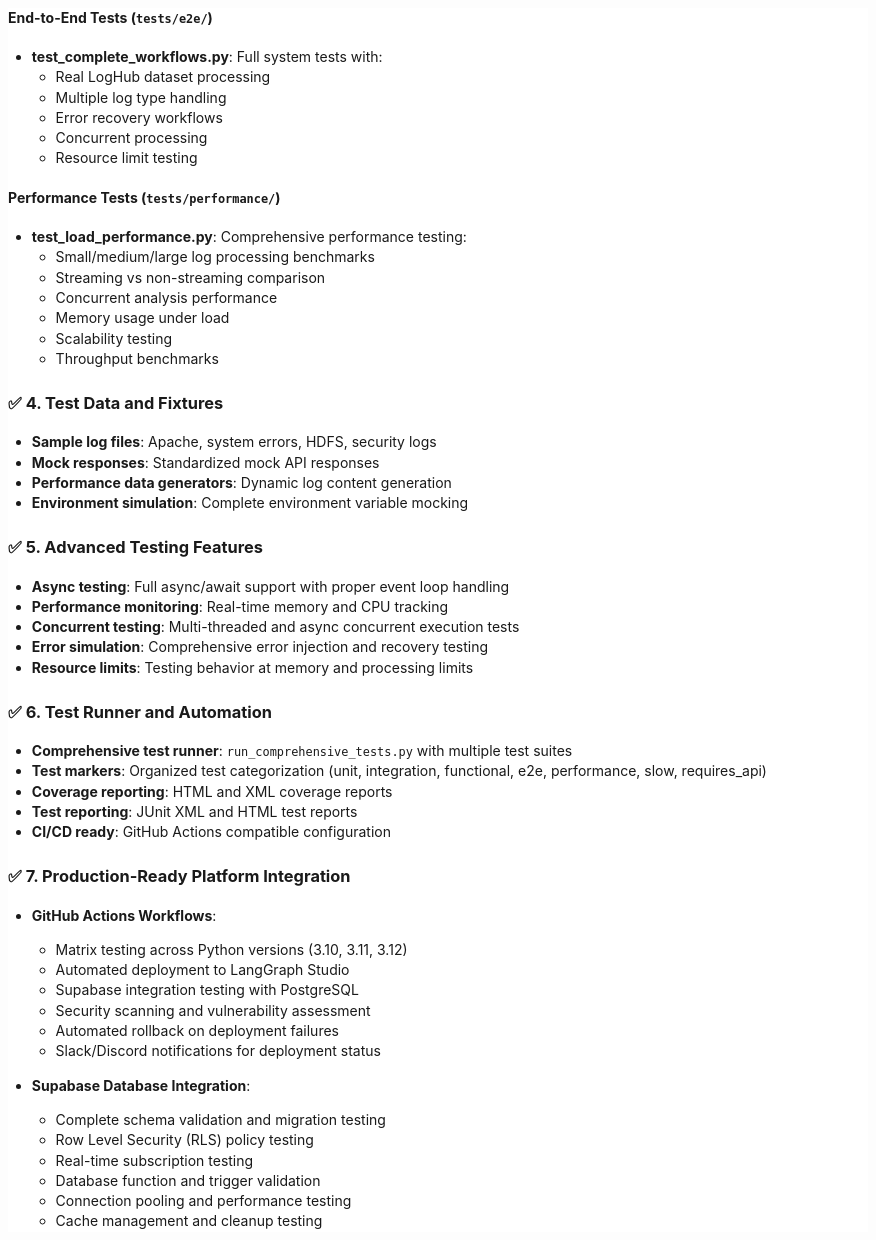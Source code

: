 #### End-to-End Tests (`tests/e2e/`)
- **test_complete_workflows.py**: Full system tests with:
  - Real LogHub dataset processing
  - Multiple log type handling
  - Error recovery workflows
  - Concurrent processing
  - Resource limit testing

#### Performance Tests (`tests/performance/`)
- **test_load_performance.py**: Comprehensive performance testing:
  - Small/medium/large log processing benchmarks
  - Streaming vs non-streaming comparison
  - Concurrent analysis performance
  - Memory usage under load
  - Scalability testing
  - Throughput benchmarks

### ✅ 4. Test Data and Fixtures
- **Sample log files**: Apache, system errors, HDFS, security logs
- **Mock responses**: Standardized mock API responses
- **Performance data generators**: Dynamic log content generation
- **Environment simulation**: Complete environment variable mocking

### ✅ 5. Advanced Testing Features
- **Async testing**: Full async/await support with proper event loop handling
- **Performance monitoring**: Real-time memory and CPU tracking
- **Concurrent testing**: Multi-threaded and async concurrent execution tests
- **Error simulation**: Comprehensive error injection and recovery testing
- **Resource limits**: Testing behavior at memory and processing limits

### ✅ 6. Test Runner and Automation
- **Comprehensive test runner**: `run_comprehensive_tests.py` with multiple test suites
- **Test markers**: Organized test categorization (unit, integration, functional, e2e, performance, slow, requires_api)
- **Coverage reporting**: HTML and XML coverage reports
- **Test reporting**: JUnit XML and HTML test reports
- **CI/CD ready**: GitHub Actions compatible configuration

### ✅ 7. Production-Ready Platform Integration
- **GitHub Actions Workflows**:
  - Matrix testing across Python versions (3.10, 3.11, 3.12)
  - Automated deployment to LangGraph Studio
  - Supabase integration testing with PostgreSQL
  - Security scanning and vulnerability assessment
  - Automated rollback on deployment failures
  - Slack/Discord notifications for deployment status

- **Supabase Database Integration**:
  - Complete schema validation and migration testing
  - Row Level Security (RLS) policy testing
  - Real-time subscription testing
  - Database function and trigger validation
  - Connection pooling and performance testing
  - Cache management and cleanup testing
